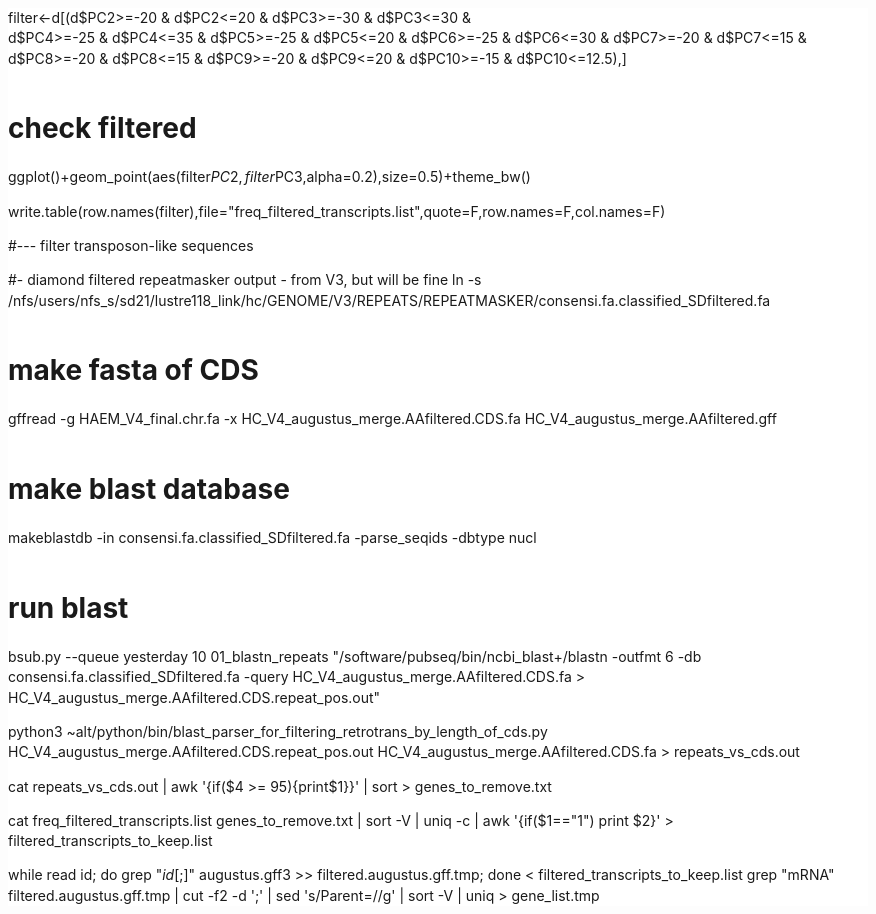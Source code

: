 
filter<-d[(d$PC2>=-20 & d$PC2<=20 &
	d$PC3>=-30 & d$PC3<=30 &  
	d$PC4>=-25 & d$PC4<=35 &
	d$PC5>=-25 & d$PC5<=20 &
	d$PC6>=-25 & d$PC6<=30 &
	d$PC7>=-20 & d$PC7<=15 &
	d$PC8>=-20 & d$PC8<=15 &
	d$PC9>=-20 & d$PC9<=20 &
	d$PC10>=-15 & d$PC10<=12.5),]


# check filtered
ggplot()+geom_point(aes(filter$PC2,filter$PC3,alpha=0.2),size=0.5)+theme_bw()

write.table(row.names(filter),file="freq_filtered_transcripts.list",quote=F,row.names=F,col.names=F)




#--- filter transposon-like sequences

#- diamond filtered repeatmasker output - from V3, but will be fine
ln -s /nfs/users/nfs_s/sd21/lustre118_link/hc/GENOME/V3/REPEATS/REPEATMASKER/consensi.fa.classified_SDfiltered.fa

# make fasta of CDS
gffread -g HAEM_V4_final.chr.fa -x HC_V4_augustus_merge.AAfiltered.CDS.fa HC_V4_augustus_merge.AAfiltered.gff

# make blast database
makeblastdb -in consensi.fa.classified_SDfiltered.fa -parse_seqids -dbtype nucl

# run blast
bsub.py --queue yesterday 10 01_blastn_repeats "/software/pubseq/bin/ncbi_blast+/blastn -outfmt 6 -db consensi.fa.classified_SDfiltered.fa  -query HC_V4_augustus_merge.AAfiltered.CDS.fa \> HC_V4_augustus_merge.AAfiltered.CDS.repeat_pos.out"

python3 ~alt/python/bin/blast_parser_for_filtering_retrotrans_by_length_of_cds.py HC_V4_augustus_merge.AAfiltered.CDS.repeat_pos.out HC_V4_augustus_merge.AAfiltered.CDS.fa > repeats_vs_cds.out

cat repeats_vs_cds.out |  awk '{if($4 >= 95){print$1}}' | sort > genes_to_remove.txt




cat freq_filtered_transcripts.list genes_to_remove.txt | sort -V | uniq -c | awk '{if($1=="1") print $2}' > filtered_transcripts_to_keep.list


while read id; do grep "${id}[;$]" augustus.gff3 >> filtered.augustus.gff.tmp; done < filtered_transcripts_to_keep.list
grep "mRNA" filtered.augustus.gff.tmp | cut -f2 -d ';' | sed 's/Parent=//g' | sort -V | uniq > gene_list.tmp

